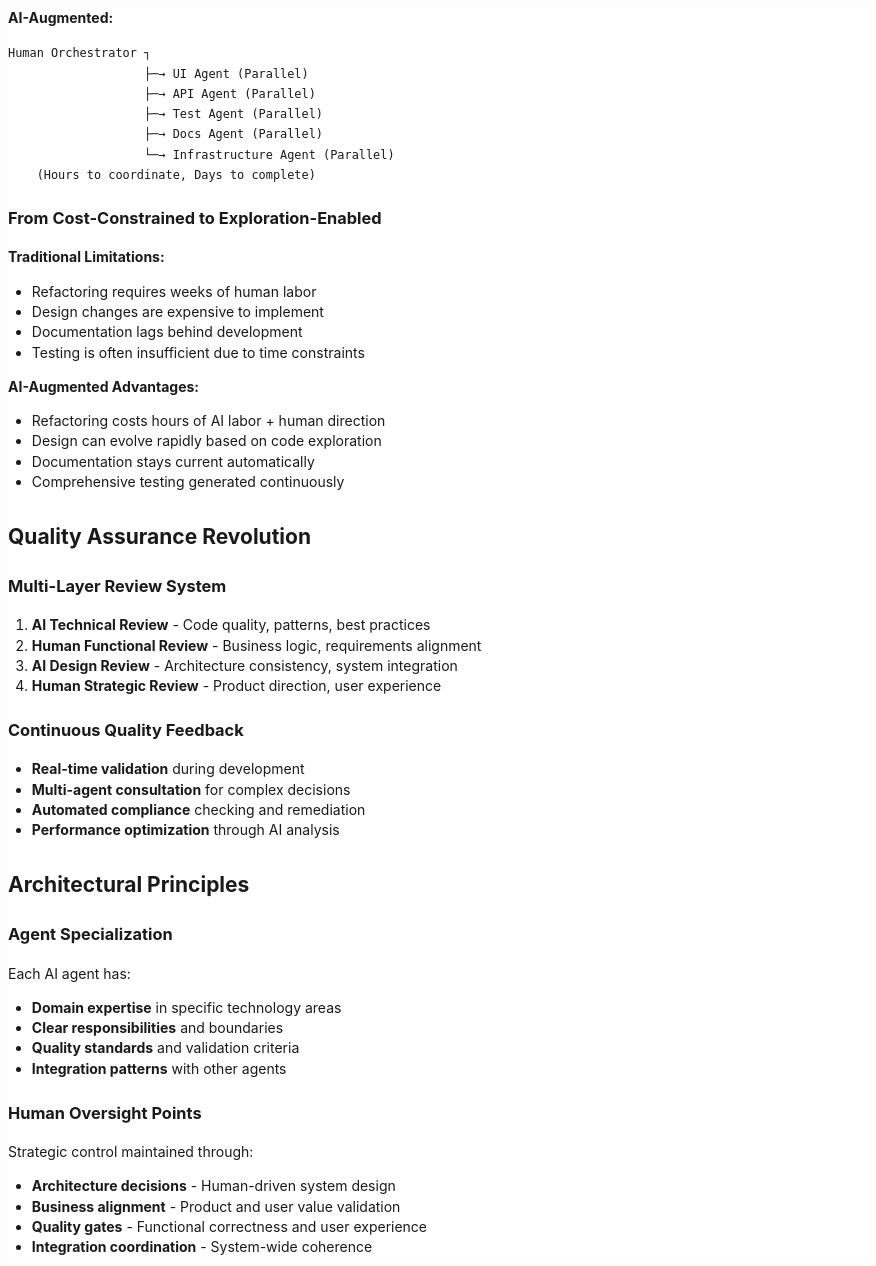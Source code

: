 **AI-Augmented:**
```
Human Orchestrator ┐
                   ├─→ UI Agent (Parallel)
                   ├─→ API Agent (Parallel)  
                   ├─→ Test Agent (Parallel)
                   ├─→ Docs Agent (Parallel)
                   └─→ Infrastructure Agent (Parallel)
    (Hours to coordinate, Days to complete)
```

### From Cost-Constrained to Exploration-Enabled
**Traditional Limitations:**
- Refactoring requires weeks of human labor
- Design changes are expensive to implement
- Documentation lags behind development
- Testing is often insufficient due to time constraints

**AI-Augmented Advantages:**
- Refactoring costs hours of AI labor + human direction
- Design can evolve rapidly based on code exploration
- Documentation stays current automatically
- Comprehensive testing generated continuously

## Quality Assurance Revolution

### Multi-Layer Review System
1. **AI Technical Review** - Code quality, patterns, best practices
2. **Human Functional Review** - Business logic, requirements alignment  
3. **AI Design Review** - Architecture consistency, system integration
4. **Human Strategic Review** - Product direction, user experience

### Continuous Quality Feedback
- **Real-time validation** during development
- **Multi-agent consultation** for complex decisions
- **Automated compliance** checking and remediation
- **Performance optimization** through AI analysis

## Architectural Principles

### Agent Specialization
Each AI agent has:
- **Domain expertise** in specific technology areas
- **Clear responsibilities** and boundaries
- **Quality standards** and validation criteria
- **Integration patterns** with other agents

### Human Oversight Points
Strategic control maintained through:
- **Architecture decisions** - Human-driven system design
- **Business alignment** - Product and user value validation
- **Quality gates** - Functional correctness and user experience
- **Integration coordination** - System-wide coherence
